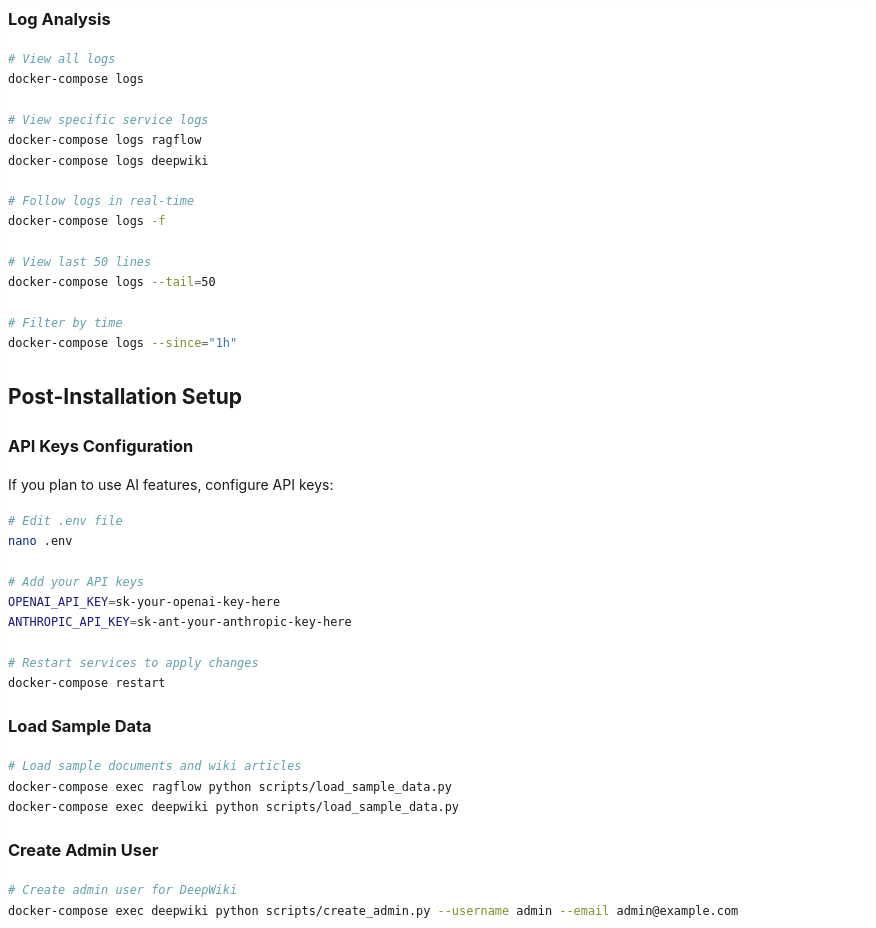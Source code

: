 ### Log Analysis

```bash
# View all logs
docker-compose logs

# View specific service logs
docker-compose logs ragflow
docker-compose logs deepwiki

# Follow logs in real-time
docker-compose logs -f

# View last 50 lines
docker-compose logs --tail=50

# Filter by time
docker-compose logs --since="1h"
```

## Post-Installation Setup

### API Keys Configuration

If you plan to use AI features, configure API keys:

```bash
# Edit .env file
nano .env

# Add your API keys
OPENAI_API_KEY=sk-your-openai-key-here
ANTHROPIC_API_KEY=sk-ant-your-anthropic-key-here

# Restart services to apply changes
docker-compose restart
```

### Load Sample Data

```bash
# Load sample documents and wiki articles
docker-compose exec ragflow python scripts/load_sample_data.py
docker-compose exec deepwiki python scripts/load_sample_data.py
```

### Create Admin User

```bash
# Create admin user for DeepWiki
docker-compose exec deepwiki python scripts/create_admin.py --username admin --email admin@example.com
```
